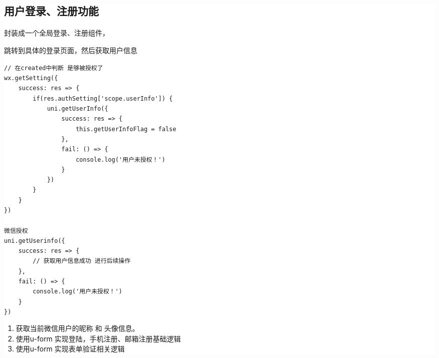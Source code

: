 ## 用户登录、注册功能

封装成一个全局登录、注册组件，

跳转到具体的登录页面，然后获取用户信息

```
// 在created中判断 是够被授权了
wx.getSetting({
	success: res => {
		if(res.authSetting['scope.userInfo']) {
			uni.getUserInfo({
				success: res => {
					this.getUserInfoFlag = false
				},
				fail: () => {
					console.log('用户未授权！')
				}
			})
		}
	}
})

微信授权
uni.getUserinfo({
	success: res => {
		// 获取用户信息成功 进行后续操作
	},
	fail: () => {
		console.log('用户未授权！')
	}
})
```

1. 获取当前微信用户的昵称 和 头像信息。
2. 使用u-form 实现登陆，手机注册、邮箱注册基础逻辑
3. 使用u-form 实现表单验证相关逻辑



